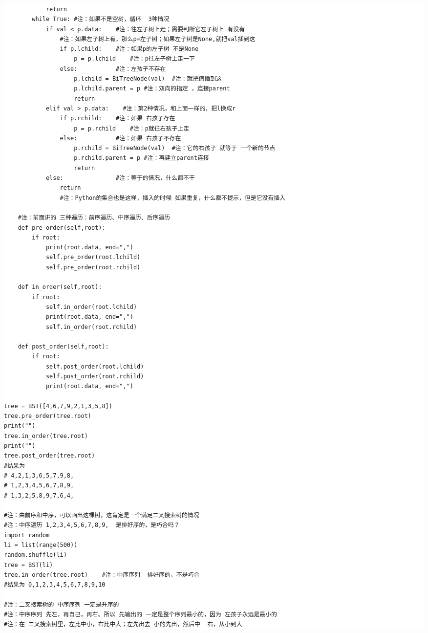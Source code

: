 ```
            return
        while True: #注：如果不是空树，循环  3种情况
            if val < p.data:    #注：往左子树上走；需要判断它左子树上 有没有
                #注：如果左子树上有，那么p=左子树；如果左子树是None,就把val插到这
                if p.lchild:    #注：如果p的左子树 不是None
                    p = p.lchild    #注：p往左子树上走一下
                else:           #注：左孩子不存在
                    p.lchild = BiTreeNode(val)  #注：就把值插到这
                    p.lchild.parent = p #注：双向的指定 ，连接parent
                    return
            elif val > p.data:    #注：第2种情况，和上面一样的，把l换成r
                if p.rchild:    #注：如果 右孩子存在
                    p = p.rchild    #注：p就往右孩子上走
                else:           #注：如果 右孩子不存在
                    p.rchild = BiTreeNode(val)  #注：它的右孩子 就等于 一个新的节点
                    p.rchild.parent = p #注：再建立parent连接
                    return
            else:               #注：等于的情况，什么都不干
                return
                #注：Python的集合也是这样，插入的时候 如果重复，什么都不提示，但是它没有插入

    #注：前面讲的 三种遍历：前序遍历、中序遍历、后序遍历
    def pre_order(self,root):
        if root:
            print(root.data, end=",")
            self.pre_order(root.lchild)
            self.pre_order(root.rchild)

    def in_order(self,root):
        if root:
            self.in_order(root.lchild)
            print(root.data, end=",")
            self.in_order(root.rchild)

    def post_order(self,root):
        if root:
            self.post_order(root.lchild)
            self.post_order(root.rchild)
            print(root.data, end=",")

tree = BST([4,6,7,9,2,1,3,5,8])
tree.pre_order(tree.root)
print("")
tree.in_order(tree.root)
print("")
tree.post_order(tree.root)
#结果为
# 4,2,1,3,6,5,7,9,8,
# 1,2,3,4,5,6,7,8,9,
# 1,3,2,5,8,9,7,6,4,

#注：由前序和中序，可以画出这棵树，这肯定是一个满足二叉搜索树的情况
#注：中序遍历 1,2,3,4,5,6,7,8,9,  是排好序的，是巧合吗？
import random
li = list(range(500))
random.shuffle(li)
tree = BST(li)
tree.in_order(tree.root)    #注：中序序列  排好序的，不是巧合
#结果为 0,1,2,3,4,5,6,7,8,9,10

#注：二叉搜索树的 中序序列 一定是升序的
#注：中序序列 先左，再自己，再右。所以 先输出的 一定是整个序列最小的，因为 左孩子永远是最小的
#注：在 二叉搜索树里，左比中小，右比中大；左先出去 小的先出，然后中  右，从小到大
```